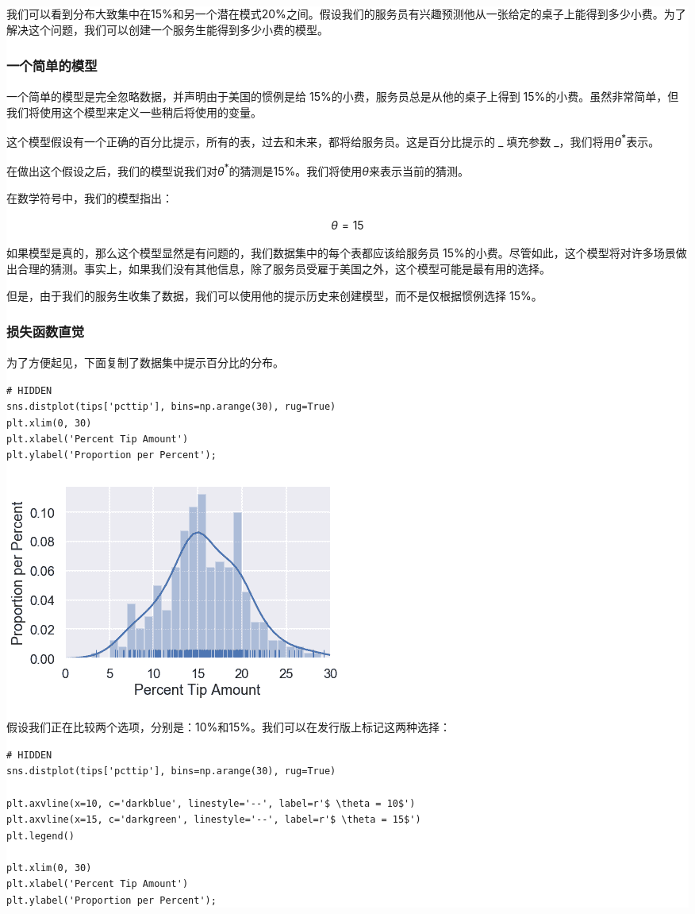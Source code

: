 我们可以看到分布大致集中在$15\%$和另一个潜在模式$20\%$之间。假设我们的服务员有兴趣预测他从一张给定的桌子上能得到多少小费。为了解决这个问题，我们可以创建一个服务生能得到多少小费的模型。

### 一个简单的模型

一个简单的模型是完全忽略数据，并声明由于美国的惯例是给 15%的小费，服务员总是从他的桌子上得到 15%的小费。虽然非常简单，但我们将使用这个模型来定义一些稍后将使用的变量。

这个模型假设有一个正确的百分比提示，所有的表，过去和未来，都将给服务员。这是百分比提示的 _ 填充参数 _，我们将用$\theta^*$表示。

在做出这个假设之后，我们的模型说我们对$\theta^*$的猜测是$15\%$。我们将使用$\theta$来表示当前的猜测。

在数学符号中，我们的模型指出：

$$\theta=15$$

如果模型是真的，那么这个模型显然是有问题的，我们数据集中的每个表都应该给服务员 15%的小费。尽管如此，这个模型将对许多场景做出合理的猜测。事实上，如果我们没有其他信息，除了服务员受雇于美国之外，这个模型可能是最有用的选择。

但是，由于我们的服务生收集了数据，我们可以使用他的提示历史来创建模型，而不是仅根据惯例选择 15%。

### 损失函数直觉

为了方便起见，下面复制了数据集中提示百分比的分布。

```
# HIDDEN
sns.distplot(tips['pcttip'], bins=np.arange(30), rug=True)
plt.xlim(0, 30)
plt.xlabel('Percent Tip Amount')
plt.ylabel('Proportion per Percent');

```

![](img/907214087b3997cb4b3f1090ab6df057.jpg)

假设我们正在比较两个选项，分别是：$10\%$和$15\%$。我们可以在发行版上标记这两种选择：

```
# HIDDEN
sns.distplot(tips['pcttip'], bins=np.arange(30), rug=True)

plt.axvline(x=10, c='darkblue', linestyle='--', label=r'$ \theta = 10$')
plt.axvline(x=15, c='darkgreen', linestyle='--', label=r'$ \theta = 15$')
plt.legend()

plt.xlim(0, 30)
plt.xlabel('Percent Tip Amount')
plt.ylabel('Proportion per Percent');

```

